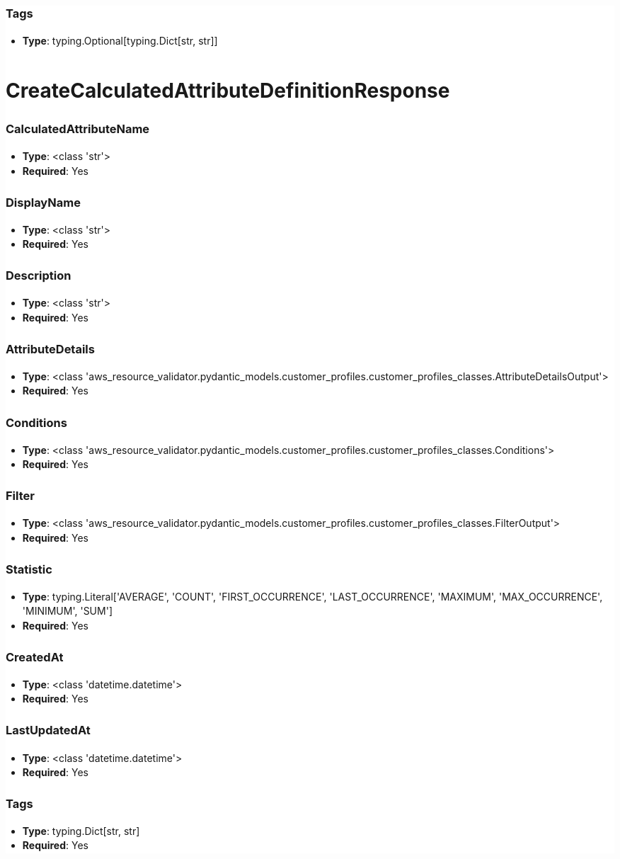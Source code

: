 ### Tags
- **Type**: typing.Optional[typing.Dict[str, str]]


# CreateCalculatedAttributeDefinitionResponse

### CalculatedAttributeName
- **Type**: <class 'str'>
- **Required**: Yes

### DisplayName
- **Type**: <class 'str'>
- **Required**: Yes

### Description
- **Type**: <class 'str'>
- **Required**: Yes

### AttributeDetails
- **Type**: <class 'aws_resource_validator.pydantic_models.customer_profiles.customer_profiles_classes.AttributeDetailsOutput'>
- **Required**: Yes

### Conditions
- **Type**: <class 'aws_resource_validator.pydantic_models.customer_profiles.customer_profiles_classes.Conditions'>
- **Required**: Yes

### Filter
- **Type**: <class 'aws_resource_validator.pydantic_models.customer_profiles.customer_profiles_classes.FilterOutput'>
- **Required**: Yes

### Statistic
- **Type**: typing.Literal['AVERAGE', 'COUNT', 'FIRST_OCCURRENCE', 'LAST_OCCURRENCE', 'MAXIMUM', 'MAX_OCCURRENCE', 'MINIMUM', 'SUM']
- **Required**: Yes

### CreatedAt
- **Type**: <class 'datetime.datetime'>
- **Required**: Yes

### LastUpdatedAt
- **Type**: <class 'datetime.datetime'>
- **Required**: Yes

### Tags
- **Type**: typing.Dict[str, str]
- **Required**: Yes
